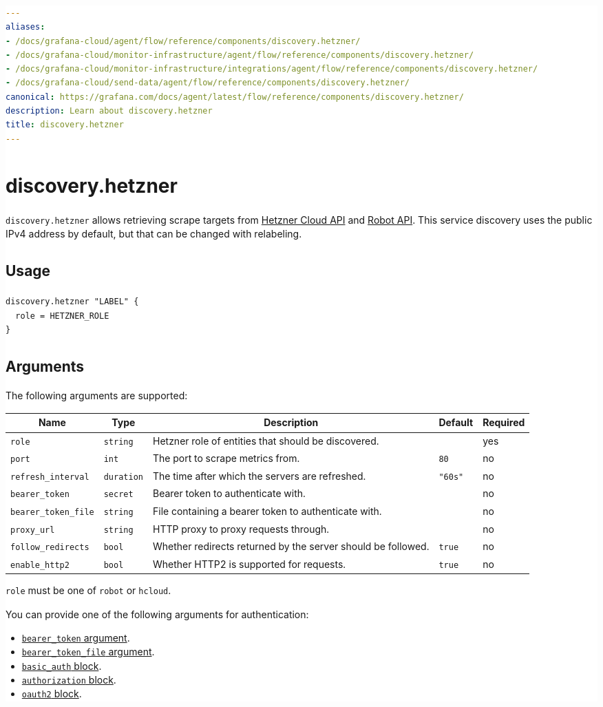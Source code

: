 ```yaml
---
aliases:
- /docs/grafana-cloud/agent/flow/reference/components/discovery.hetzner/
- /docs/grafana-cloud/monitor-infrastructure/agent/flow/reference/components/discovery.hetzner/
- /docs/grafana-cloud/monitor-infrastructure/integrations/agent/flow/reference/components/discovery.hetzner/
- /docs/grafana-cloud/send-data/agent/flow/reference/components/discovery.hetzner/
canonical: https://grafana.com/docs/agent/latest/flow/reference/components/discovery.hetzner/
description: Learn about discovery.hetzner
title: discovery.hetzner
---
```


# discovery.hetzner

`discovery.hetzner` allows retrieving scrape targets from [Hetzner Cloud API][] and [Robot API][].
This service discovery uses the public IPv4 address by default, but that can be changed with relabeling.

[Hetzner Cloud API]: https://www.hetzner.com/
[Robot API]: https://docs.hetzner.com/robot/

## Usage

```river
discovery.hetzner "LABEL" {
  role = HETZNER_ROLE
}
```

## Arguments

The following arguments are supported:

Name | Type | Description | Default | Required
---- | ---- | ----------- | ------- | --------
`role` | `string` | Hetzner role of entities that should be discovered. | | yes
`port` | `int` | The port to scrape metrics from. | `80` | no
`refresh_interval` | `duration` | The time after which the servers are refreshed. | `"60s"` | no
`bearer_token` | `secret` | Bearer token to authenticate with. | | no
`bearer_token_file` | `string` | File containing a bearer token to authenticate with. | | no
`proxy_url` | `string` | HTTP proxy to proxy requests through. | | no
`follow_redirects` | `bool` | Whether redirects returned by the server should be followed. | `true` | no
`enable_http2` | `bool` | Whether HTTP2 is supported for requests. | `true` | no

`role` must be one of `robot` or `hcloud`.

 You can provide one of the following arguments for authentication:
 - [`bearer_token` argument](#arguments).
 - [`bearer_token_file` argument](#arguments). 
 - [`basic_auth` block][basic_auth].
 - [`authorization` block][authorization].
 - [`oauth2` block][oauth2].


[arguments]: #arguments
[basic_auth]: #basic_auth-block
[authorization]: #authorization-block
[oauth2]: #oauth2-block
[tls_config]: #tls_config-block